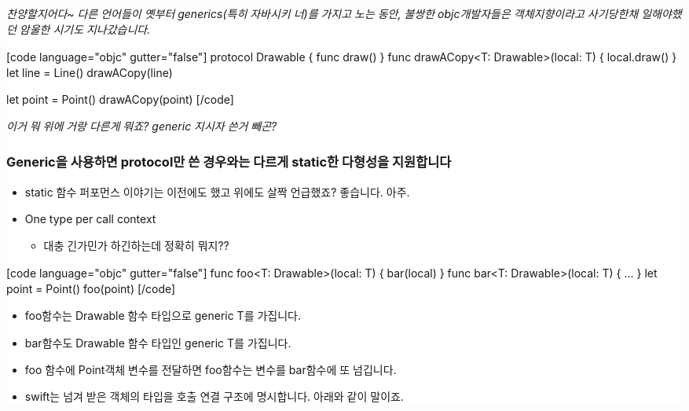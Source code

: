 _찬양할지어다~ 다른 언어들이 옛부터 generics(특히 자바시키 너)를 가지고 노는 동안, 불쌍한 objc개발자들은 객체지향이라고 사기당한채 일해야했던 암울한 시기도 지나갔습니다._

[code language="objc" gutter="false"]
protocol Drawable {
  func draw()
}
func drawACopy<T: Drawable>(local: T) {
  local.draw()
}
let line = Line()
drawACopy(line)

let point = Point()
drawACopy(point)
[/code]

_이거 뭐 위에 거랑 다른게 뭐죠? generic 지시자 쓴거 빼곤?_



### Generic을 사용하면 protocol만 쓴 경우와는 다르게 static한 다형성을 지원합니다






    
  * static 함수 퍼포먼스 이야기는 이전에도 했고 위에도 살짝 언급했죠? 좋습니다. 아주.

    
  * One type per call context

    
    * 대충 긴가민가 하긴하는데 정확히 뭐지??






[code language="objc" gutter="false"]
func foo<T: Drawable>(local: T) {
  bar(local)
}
func bar<T: Drawable>(local: T) { ... }
let point = Point()
foo(point)
[/code]


    
  * foo함수는 Drawable 함수 타입으로 generic T를 가집니다.

    
  * bar함수도 Drawable 함수 타입인 generic T를 가집니다.

    
  * foo 함수에 Point객체 변수를 전달하면 foo함수는 변수를 bar함수에 또 넘깁니다.

    
  * swift는 넘겨 받은 객체의 타입을 호출 연결 구조에 명시합니다. 아래와 같이 말이죠.


